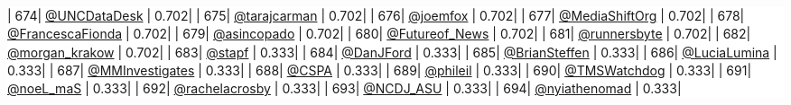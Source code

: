 |   674| <a href="https://twitter.com/UNCDataDesk">@UNCDataDesk</a>           |   0.702|
|   675| <a href="https://twitter.com/tarajcarman">@tarajcarman</a>           |   0.702|
|   676| <a href="https://twitter.com/joemfox">@joemfox</a>                   |   0.702|
|   677| <a href="https://twitter.com/MediaShiftOrg">@MediaShiftOrg</a>       |   0.702|
|   678| <a href="https://twitter.com/FrancescaFionda">@FrancescaFionda</a>   |   0.702|
|   679| <a href="https://twitter.com/asincopado">@asincopado</a>             |   0.702|
|   680| <a href="https://twitter.com/Futureof_News">@Futureof\_News</a>      |   0.702|
|   681| <a href="https://twitter.com/runnersbyte">@runnersbyte</a>           |   0.702|
|   682| <a href="https://twitter.com/morgan_krakow">@morgan\_krakow</a>      |   0.702|
|   683| <a href="https://twitter.com/stapf">@stapf</a>                       |   0.333|
|   684| <a href="https://twitter.com/DanJFord">@DanJFord</a>                 |   0.333|
|   685| <a href="https://twitter.com/BrianSteffen">@BrianSteffen</a>         |   0.333|
|   686| <a href="https://twitter.com/LuciaLumina">@LuciaLumina</a>           |   0.333|
|   687| <a href="https://twitter.com/MMInvestigates">@MMInvestigates</a>     |   0.333|
|   688| <a href="https://twitter.com/CSPA">@CSPA</a>                         |   0.333|
|   689| <a href="https://twitter.com/phileil">@phileil</a>                   |   0.333|
|   690| <a href="https://twitter.com/TMSWatchdog">@TMSWatchdog</a>           |   0.333|
|   691| <a href="https://twitter.com/noeL_maS">@noeL\_maS</a>                |   0.333|
|   692| <a href="https://twitter.com/rachelacrosby">@rachelacrosby</a>       |   0.333|
|   693| <a href="https://twitter.com/NCDJ_ASU">@NCDJ\_ASU</a>                |   0.333|
|   694| <a href="https://twitter.com/nyiathenomad">@nyiathenomad</a>         |   0.333|
